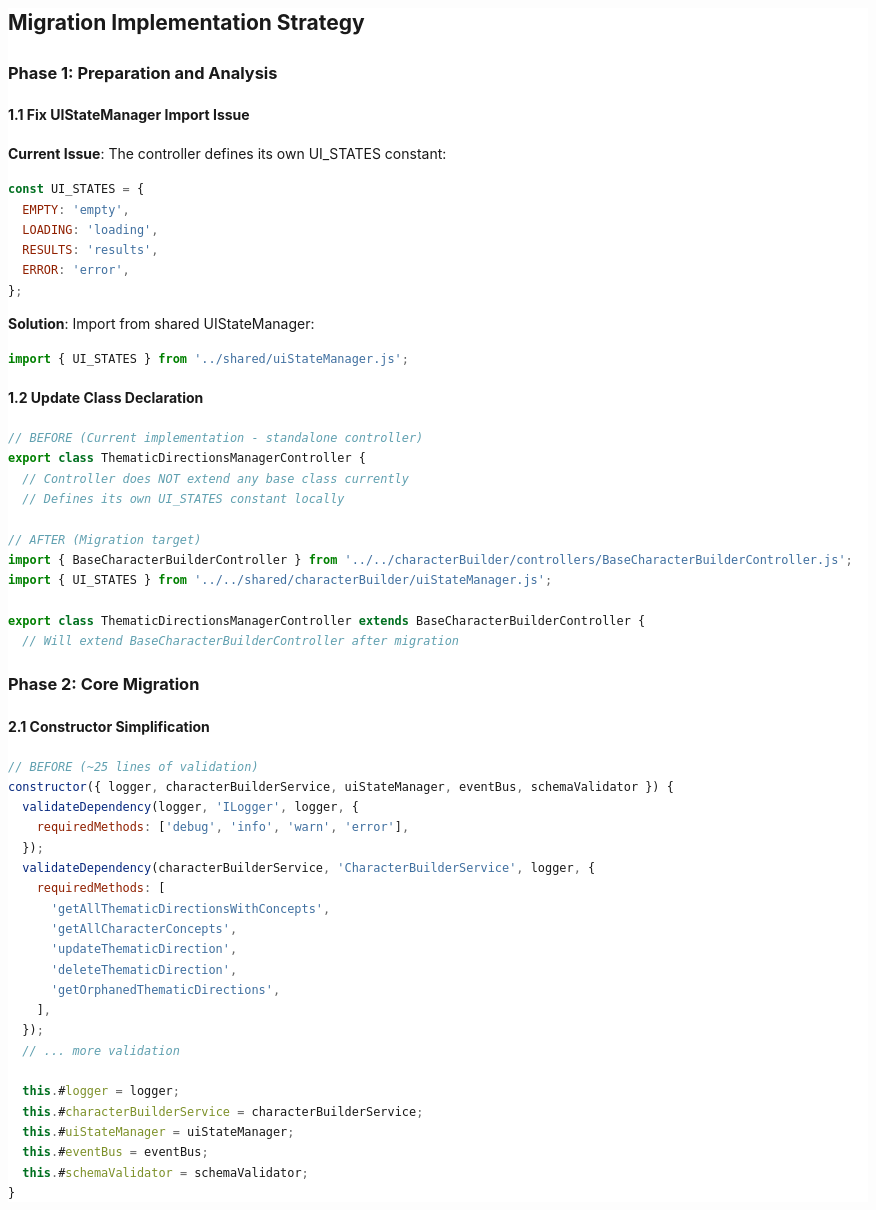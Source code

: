 ## Migration Implementation Strategy

### Phase 1: Preparation and Analysis

#### 1.1 Fix UIStateManager Import Issue

**Current Issue**: The controller defines its own UI_STATES constant:
```javascript
const UI_STATES = {
  EMPTY: 'empty',
  LOADING: 'loading',
  RESULTS: 'results',
  ERROR: 'error',
};
```

**Solution**: Import from shared UIStateManager:
```javascript
import { UI_STATES } from '../shared/uiStateManager.js';
```

#### 1.2 Update Class Declaration

```javascript
// BEFORE (Current implementation - standalone controller)
export class ThematicDirectionsManagerController {
  // Controller does NOT extend any base class currently
  // Defines its own UI_STATES constant locally

// AFTER (Migration target)
import { BaseCharacterBuilderController } from '../../characterBuilder/controllers/BaseCharacterBuilderController.js';
import { UI_STATES } from '../../shared/characterBuilder/uiStateManager.js';

export class ThematicDirectionsManagerController extends BaseCharacterBuilderController {
  // Will extend BaseCharacterBuilderController after migration
```

### Phase 2: Core Migration

#### 2.1 Constructor Simplification

```javascript
// BEFORE (~25 lines of validation)
constructor({ logger, characterBuilderService, uiStateManager, eventBus, schemaValidator }) {
  validateDependency(logger, 'ILogger', logger, {
    requiredMethods: ['debug', 'info', 'warn', 'error'],
  });
  validateDependency(characterBuilderService, 'CharacterBuilderService', logger, {
    requiredMethods: [
      'getAllThematicDirectionsWithConcepts',
      'getAllCharacterConcepts',
      'updateThematicDirection',
      'deleteThematicDirection',
      'getOrphanedThematicDirections',
    ],
  });
  // ... more validation

  this.#logger = logger;
  this.#characterBuilderService = characterBuilderService;
  this.#uiStateManager = uiStateManager;
  this.#eventBus = eventBus;
  this.#schemaValidator = schemaValidator;
}
```